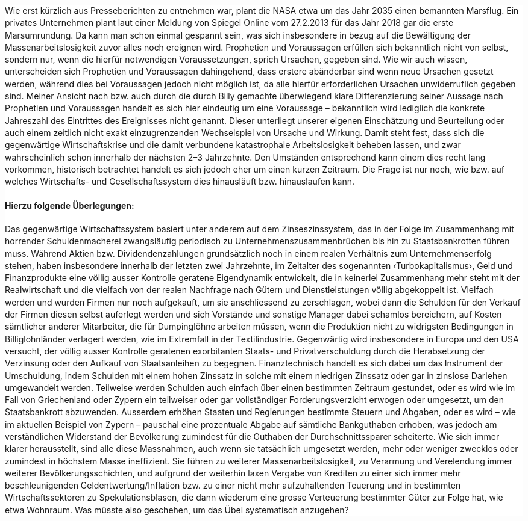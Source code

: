 Wie erst kürzlich aus Presseberichten zu entnehmen war, plant die NASA etwa um das Jahr 2035 einen bemannten Marsflug. Ein privates Unternehmen plant laut einer Meldung von Spiegel Online vom 27.2.2013 für das Jahr 2018 gar die erste Marsumrundung. Da kann man schon einmal gespannt sein, was sich insbesondere in bezug auf die Bewältigung der Massenarbeitslosigkeit zuvor alles noch ereignen wird.
Prophetien und Voraussagen erfüllen sich bekanntlich nicht von selbst, sondern nur, wenn die hierfür notwendigen Voraussetzungen, sprich Ursachen, gegeben sind. Wie wir auch wissen, unterscheiden sich Prophetien und Voraussagen dahingehend, dass erstere abänderbar sind wenn neue Ursachen gesetzt werden, während dies bei Voraussagen jedoch nicht möglich ist, da alle hierfür erforderlichen Ursachen unwiderruflich gegeben sind. Meiner Ansicht nach bzw. auch durch die durch Billy gemachte überwiegend klare Differenzierung seiner Aussage nach Prophetien und Voraussagen handelt es sich hier eindeutig um eine Voraussage – bekanntlich wird lediglich die konkrete Jahreszahl des Eintrittes des Ereignisses nicht genannt. Dieser unterliegt unserer eigenen Einschätzung und Beurteilung oder auch einem zeitlich nicht exakt einzugrenzenden Wechselspiel von Ursache und Wirkung. Damit steht fest, dass sich die gegenwärtige Wirtschaftskrise und die damit verbundene katastrophale Arbeitslosigkeit beheben lassen, und zwar wahrscheinlich schon innerhalb der nächsten 2–3 Jahrzehnte. Den Umständen entsprechend kann einem dies recht lang vorkommen, historisch betrachtet handelt es sich jedoch eher um einen kurzen Zeitraum. Die Frage ist nur noch, wie bzw. auf welches Wirtschafts- und Gesellschaftssystem dies hinausläuft bzw. hinauslaufen kann.
#### Hierzu folgende Überlegungen:
Das gegenwärtige Wirtschaftssystem basiert unter anderem auf dem Zinseszinssystem, das in der Folge im Zusammenhang mit horrender Schuldenmacherei zwangsläufig periodisch zu Unternehmenszusammenbrüchen bis hin zu Staatsbankrotten führen muss. Während Aktien bzw. Dividendenzahlungen grundsätzlich noch in einem realen Verhältnis zum Unternehmenserfolg stehen, haben insbesondere innerhalb der letzten zwei Jahrzehnte, im Zeitalter des sogenannten ‹Turbokapitalismus›, Geld und Finanzprodukte eine völlig ausser Kontrolle geratene Eigendynamik entwickelt, die in keinerlei Zusammenhang mehr steht mit der Realwirtschaft und die vielfach von der realen Nachfrage nach Gütern und Dienstleistungen völlig abgekoppelt ist. Vielfach werden und wurden Firmen nur noch aufgekauft, um sie anschliessend zu zerschlagen, wobei dann die Schulden für den Verkauf der Firmen diesen selbst auferlegt werden und sich Vorstände und sonstige Manager dabei schamlos bereichern, auf Kosten sämtlicher anderer Mitarbeiter, die für Dumpinglöhne arbeiten müssen, wenn die Produktion nicht zu widrigsten Bedingungen in Billiglohnländer verlagert werden, wie im Extremfall in der Textilindustrie. Gegenwärtig wird insbesondere in Europa und den USA versucht, der völlig ausser Kontrolle geratenen exorbitanten Staats- und Privatverschuldung durch die Herabsetzung der Verzinsung oder den Aufkauf von Staatsanleihen zu begegnen. Finanztechnisch handelt es sich dabei um das Instrument der Umschuldung, indem Schulden mit einem hohen Zinssatz in solche mit einem niedrigen Zinssatz oder gar in zinslose Darlehen umgewandelt werden. Teilweise werden Schulden auch einfach über einen bestimmten Zeitraum gestundet, oder es wird wie im Fall von Griechenland oder Zypern ein teilweiser oder gar vollständiger Forderungsverzicht erwogen oder umgesetzt, um den Staatsbankrott abzuwenden. Ausserdem erhöhen Staaten und Regierungen bestimmte Steuern und Abgaben, oder es wird – wie im aktuellen Beispiel von Zypern – pauschal eine prozentuale Abgabe auf sämtliche Bankguthaben erhoben, was jedoch am verständlichen Widerstand der Bevölkerung zumindest für die Guthaben der Durchschnittssparer scheiterte. Wie sich immer klarer herausstellt, sind alle diese Massnahmen, auch wenn sie tatsächlich umgesetzt werden, mehr oder weniger zwecklos oder zumindest in höchstem Masse ineffizient. Sie führen zu weiterer Massenarbeitslosigkeit, zu Verarmung und Verelendung immer weiterer Bevölkerungsschichten, und aufgrund der weiterhin laxen Vergabe von Krediten zu einer sich immer mehr beschleunigenden Geldentwertung/Inflation bzw. zu einer nicht mehr aufzuhaltenden Teuerung und in bestimmten Wirtschaftssektoren zu Spekulationsblasen, die dann wiederum eine grosse Verteuerung bestimmter Güter zur Folge hat, wie etwa Wohnraum. Was müsste also geschehen, um das Übel systematisch anzugehen?